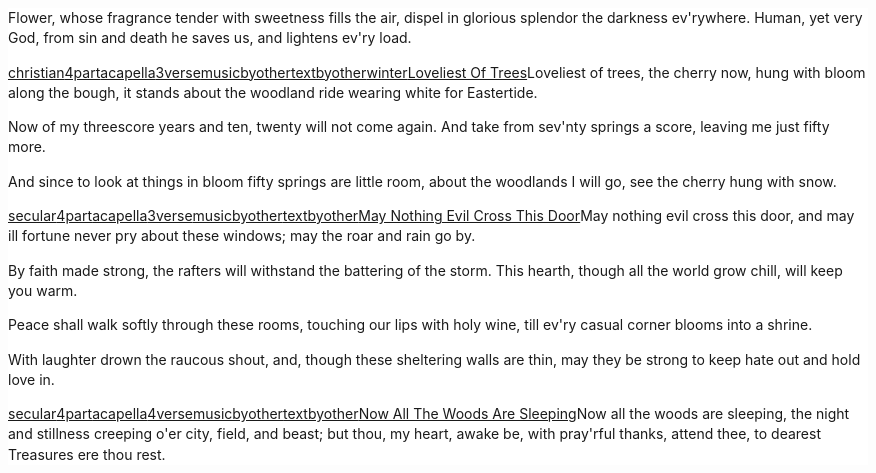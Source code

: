Flower, whose fragrance tender with sweetness fills the air,
dispel in glorious splendor the darkness ev'rywhere.
Human, yet very God, from sin and death he saves us,
and lightens ev'ry load.


</td><td class='tags-box'><a class="taglink" href="{{ site.baseurl }}/tags/christian.html">christian</a><a class="taglink" href="{{ site.baseurl }}/tags/4part.html">4part</a><a class="taglink" href="{{ site.baseurl }}/tags/acapella.html">acapella</a><a class="taglink" href="{{ site.baseurl }}/tags/3verse.html">3verse</a><a class="taglink" href="{{ site.baseurl }}/tags/musicbyother.html">musicbyother</a><a class="taglink" href="{{ site.baseurl }}/tags/textbyother.html">textbyother</a><a class="taglink" href="{{ site.baseurl }}/tags/winter.html">winter</a></td></tr><tr><td class='hymn-name-box'><a href="{{ site.baseurl }}/listing/loveliest_of_trees.html">Loveliest Of Trees</a></td><td class='lyric-box'>Loveliest of trees, the cherry now,
hung with bloom along the bough,
it stands about the woodland ride
wearing white for Eastertide.

Now of my threescore years and ten,
twenty will not come again.
And take from sev'nty springs a score,
leaving me just fifty more.

And since to look at things in bloom
fifty springs are little room,
about the woodlands I will go,
see the cherry hung with snow.

</td><td class='tags-box'><a class="taglink" href="{{ site.baseurl }}/tags/secular.html">secular</a><a class="taglink" href="{{ site.baseurl }}/tags/4part.html">4part</a><a class="taglink" href="{{ site.baseurl }}/tags/acapella.html">acapella</a><a class="taglink" href="{{ site.baseurl }}/tags/3verse.html">3verse</a><a class="taglink" href="{{ site.baseurl }}/tags/musicbyother.html">musicbyother</a><a class="taglink" href="{{ site.baseurl }}/tags/textbyother.html">textbyother</a></td></tr><tr><td class='hymn-name-box'><a href="{{ site.baseurl }}/listing/may_nothing_evil_cross_this_door.html">May Nothing Evil Cross This Door</a></td><td class='lyric-box'>May nothing evil cross this door,
and may ill fortune never pry
about these windows; may the roar
and rain go by.

By faith made strong, the rafters will
withstand the battering of the storm.
This hearth, though all the world grow chill,
will keep you warm.

Peace shall walk softly through these rooms,
touching our lips with holy wine,
till ev'ry casual corner blooms
into a shrine.

With laughter drown the raucous shout,
and, though these sheltering walls are thin,
may they be strong to keep hate out
and hold love in.

</td><td class='tags-box'><a class="taglink" href="{{ site.baseurl }}/tags/secular.html">secular</a><a class="taglink" href="{{ site.baseurl }}/tags/4part.html">4part</a><a class="taglink" href="{{ site.baseurl }}/tags/acapella.html">acapella</a><a class="taglink" href="{{ site.baseurl }}/tags/4verse.html">4verse</a><a class="taglink" href="{{ site.baseurl }}/tags/musicbyother.html">musicbyother</a><a class="taglink" href="{{ site.baseurl }}/tags/textbyother.html">textbyother</a></td></tr><tr><td class='hymn-name-box'><a href="{{ site.baseurl }}/listing/now_all_the_woods_are_sleeping.html">Now All The Woods Are Sleeping</a></td><td class='lyric-box'>Now all the woods are sleeping,
the night and stillness creeping
o'er city, field, and beast;
but thou, my heart, awake be,
with pray'rful thanks, attend thee,
to dearest Treasures ere thou rest.
